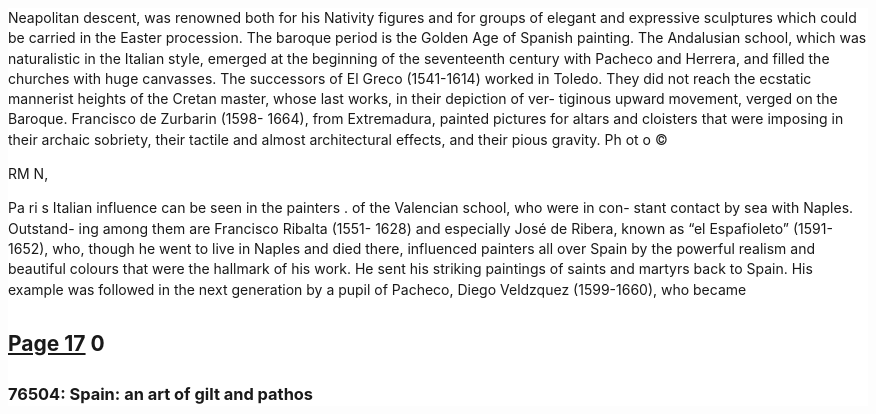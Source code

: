Neapolitan descent, was renowned both for 
his Nativity figures and for groups of elegant 
and expressive sculptures which could be 
carried in the Easter procession. 
The baroque period is the Golden Age of 
Spanish painting. The Andalusian school, 
which was naturalistic in the Italian style, 
emerged at the beginning of the seventeenth 
century with Pacheco and Herrera, and 
filled the churches with huge canvasses. The 
successors of El Greco (1541-1614) worked 
in Toledo. They did not reach the ecstatic 
mannerist heights of the Cretan master, 
whose last works, in their depiction of ver- 
tiginous upward movement, verged on the 
Baroque. Francisco de Zurbarin (1598- 
1664), from Extremadura, painted pictures 
for altars and cloisters that were imposing in 
their archaic sobriety, their tactile and 
almost architectural effects, and their pious 
gravity. 
Ph
ot
o 
©
 
RM
N,
 
Pa
ri
s 
Italian influence can be seen in the painters . 
of the Valencian school, who were in con- 
stant contact by sea with Naples. Outstand- 
ing among them are Francisco Ribalta (1551- 
1628) and especially José de Ribera, known 
as “el Espafioleto” (1591-1652), who, 
though he went to live in Naples and died 
there, influenced painters all over Spain by 
the powerful realism and beautiful colours 
that were the hallmark of his work. He sent 
his striking paintings of saints and martyrs 
back to Spain. His example was followed in 
the next generation by a pupil of Pacheco, 
Diego Veldzquez (1599-1660), who became

## [Page 17](076517engo.pdf#page=17) 0

### 76504: Spain: an art of gilt and pathos
